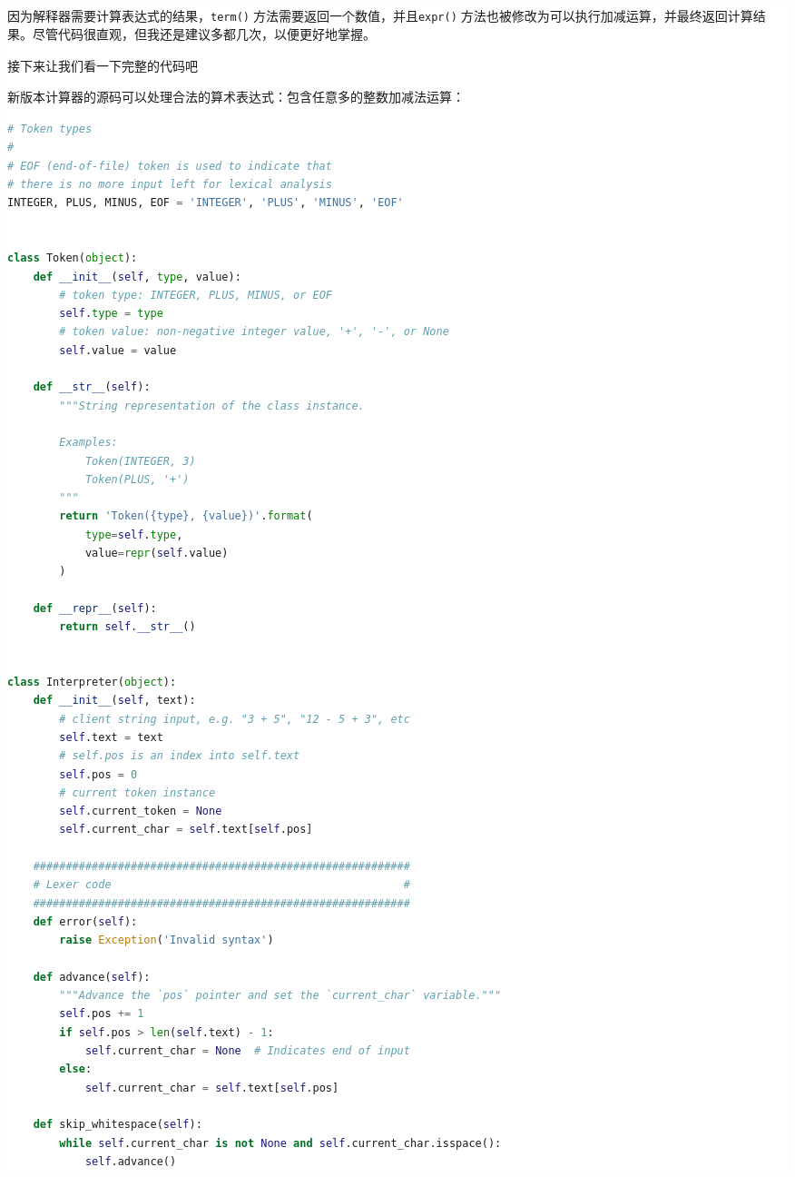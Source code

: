 因为解释器需要计算表达式的结果，`term()` 方法需要返回一个数值，并且`expr()` 方法也被修改为可以执行加减运算，并最终返回计算结果。尽管代码很直观，但我还是建议多都几次，以便更好地掌握。  

接下来让我们看一下完整的代码吧  

新版本计算器的源码可以处理合法的算术表达式：包含任意多的整数加减法运算：  

```python
# Token types
#
# EOF (end-of-file) token is used to indicate that
# there is no more input left for lexical analysis
INTEGER, PLUS, MINUS, EOF = 'INTEGER', 'PLUS', 'MINUS', 'EOF'


class Token(object):
    def __init__(self, type, value):
        # token type: INTEGER, PLUS, MINUS, or EOF
        self.type = type
        # token value: non-negative integer value, '+', '-', or None
        self.value = value

    def __str__(self):
        """String representation of the class instance.

        Examples:
            Token(INTEGER, 3)
            Token(PLUS, '+')
        """
        return 'Token({type}, {value})'.format(
            type=self.type,
            value=repr(self.value)
        )

    def __repr__(self):
        return self.__str__()


class Interpreter(object):
    def __init__(self, text):
        # client string input, e.g. "3 + 5", "12 - 5 + 3", etc
        self.text = text
        # self.pos is an index into self.text
        self.pos = 0
        # current token instance
        self.current_token = None
        self.current_char = self.text[self.pos]

    ##########################################################
    # Lexer code                                             #
    ##########################################################
    def error(self):
        raise Exception('Invalid syntax')

    def advance(self):
        """Advance the `pos` pointer and set the `current_char` variable."""
        self.pos += 1
        if self.pos > len(self.text) - 1:
            self.current_char = None  # Indicates end of input
        else:
            self.current_char = self.text[self.pos]

    def skip_whitespace(self):
        while self.current_char is not None and self.current_char.isspace():
            self.advance()
```